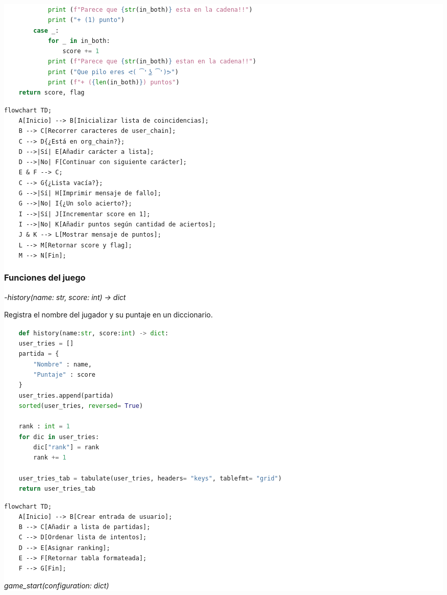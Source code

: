 ```python
            print (f"Parece que {str(in_both)} esta en la cadena!!")
            print ("+ (1) punto")
        case _:
            for _ in in_both:
                score += 1
            print (f"Parece que {str(in_both)} estan en la cadena!!")
            print ("Que pilo eres ᕙ( ͡❛ ͜ʖ ͡❛)ᕗ")
            print (f"+ ({len(in_both)}) puntos")
    return score, flag 
```
```mermaid 
flowchart TD;
    A[Inicio] --> B[Inicializar lista de coincidencias];
    B --> C[Recorrer caracteres de user_chain];
    C --> D{¿Está en org_chain?};
    D -->|Sí| E[Añadir carácter a lista];
    D -->|No| F[Continuar con siguiente carácter];
    E & F --> C;
    C --> G{¿Lista vacía?};
    G -->|Sí| H[Imprimir mensaje de fallo];
    G -->|No| I{¿Un solo acierto?};
    I -->|Sí| J[Incrementar score en 1];
    I -->|No| K[Añadir puntos según cantidad de aciertos];
    J & K --> L[Mostrar mensaje de puntos];
    L --> M[Retornar score y flag];
    M --> N[Fin];
```
### Funciones del juego 
*-history(name: str, score: int) -> dict*

Registra el nombre del jugador y su puntaje en un diccionario.
```python
    def history(name:str, score:int) -> dict:
    user_tries = []
    partida = {
        "Nombre" : name,
        "Puntaje" : score
    }
    user_tries.append(partida)
    sorted(user_tries, reversed= True)

    rank : int = 1
    for dic in user_tries:
        dic["rank"] = rank
        rank += 1

    user_tries_tab = tabulate(user_tries, headers= "keys", tablefmt= "grid")
    return user_tries_tab
```
```mermaid 
flowchart TD;
    A[Inicio] --> B[Crear entrada de usuario];
    B --> C[Añadir a lista de partidas];
    C --> D[Ordenar lista de intentos];
    D --> E[Asignar ranking];
    E --> F[Retornar tabla formateada];
    F --> G[Fin];
```
*game_start(configuration: dict)*

